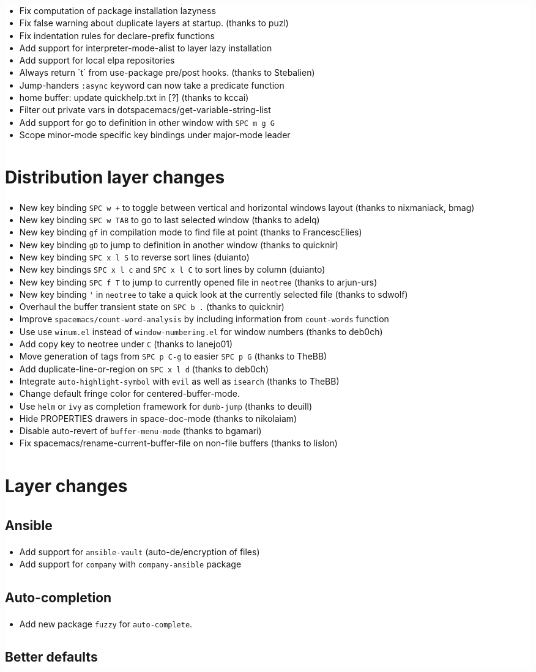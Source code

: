 -   Fix computation of package installation lazyness
-   Fix false warning about duplicate layers at startup. (thanks to puzl)
-   Fix indentation rules for declare-prefix functions
-   Add support for interpreter-mode-alist to layer lazy installation
-   Add support for local elpa repositories
-   Always return \`t\` from use-package pre/post hooks. (thanks to Stebalien)
-   Jump-handers `:async` keyword can now take a predicate function
-   home buffer: update quickhelp.txt in [?] (thanks to kccai)
-   Filter out private vars in dotspacemacs/get-variable-string-list
-   Add support for go to definition in other window with `SPC m g G`
-   Scope minor-mode specific key bindings under major-mode leader

# Distribution layer changes<a name="0-200-8-sec-4"></a>

-   New key binding `SPC w +` to toggle between vertical and horizontal windows layout (thanks to nixmaniack, bmag)
-   New key binding `SPC w TAB` to go to last selected window (thanks to adelq)
-   New key binding `gf` in compilation mode to find file at point (thanks to FrancescElies)
-   New key binding `gD` to jump to definition in another window (thanks to quicknir)
-   New key binding `SPC x l S` to reverse sort lines (duianto)
-   New key bindings `SPC x l c` and `SPC x l C` to sort lines by column (duianto)
-   New key binding `SPC f T` to jump to currently opened file in `neotree` (thanks to arjun-urs)
-   New key binding `'` in `neotree` to take a quick look at the currently selected file (thanks to sdwolf)
-   Overhaul the buffer transient state on `SPC b .` (thanks to quicknir)
-   Improve `spacemacs/count-word-analysis` by including information from `count-words` function
-   Use use `winum.el` instead of `window-numbering.el` for window numbers (thanks to deb0ch)
-   Add copy key to neotree under `C` (thanks to lanejo01)
-   Move generation of tags from `SPC p C-g` to easier `SPC p G` (thanks to TheBB)
-   Add duplicate-line-or-region on `SPC x l d` (thanks to deb0ch)
-   Integrate `auto-highlight-symbol` with `evil` as well as `isearch` (thanks to TheBB)
-   Change default fringe color for centered-buffer-mode.
-   Use `helm` or `ivy` as completion framework for `dumb-jump` (thanks to deuill)
-   Hide PROPERTIES drawers in space-doc-mode (thanks to nikolaiam)
-   Disable auto-revert of `buffer-menu-mode` (thanks to bgamari)
-   Fix spacemacs/rename-current-buffer-file on non-file buffers (thanks to lislon)

# Layer changes<a name="0-200-8-sec-5"></a>

## Ansible<a name="0-200-8-sec-5-1"></a>

-   Add support for `ansible-vault` (auto-de/encryption of files)
-   Add support for `company` with `company-ansible` package

## Auto-completion<a name="0-200-8-sec-5-2"></a>

-   Add new package `fuzzy` for `auto-complete`.

## Better defaults<a name="0-200-8-sec-5-3"></a>
